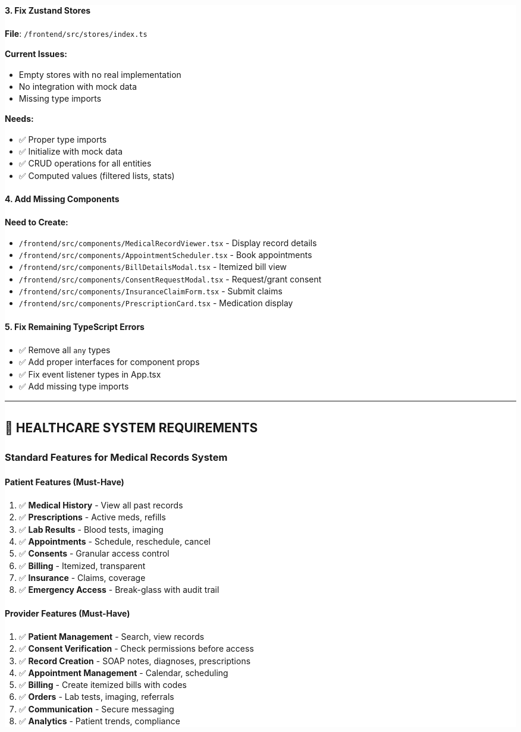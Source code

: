 #### 3. **Fix Zustand Stores**
**File**: `/frontend/src/stores/index.ts`

**Current Issues:**
- Empty stores with no real implementation
- No integration with mock data
- Missing type imports

**Needs:**
- ✅ Proper type imports
- ✅ Initialize with mock data
- ✅ CRUD operations for all entities
- ✅ Computed values (filtered lists, stats)

#### 4. **Add Missing Components**

**Need to Create:**
- `/frontend/src/components/MedicalRecordViewer.tsx` - Display record details
- `/frontend/src/components/AppointmentScheduler.tsx` - Book appointments
- `/frontend/src/components/BillDetailsModal.tsx` - Itemized bill view
- `/frontend/src/components/ConsentRequestModal.tsx` - Request/grant consent
- `/frontend/src/components/InsuranceClaimForm.tsx` - Submit claims
- `/frontend/src/components/PrescriptionCard.tsx` - Medication display

#### 5. **Fix Remaining TypeScript Errors**
- ✅ Remove all `any` types
- ✅ Add proper interfaces for component props
- ✅ Fix event listener types in App.tsx
- ✅ Add missing type imports

---

## 🎯 HEALTHCARE SYSTEM REQUIREMENTS

### **Standard Features for Medical Records System**

#### **Patient Features** (Must-Have)
1. ✅ **Medical History** - View all past records
2. ✅ **Prescriptions** - Active meds, refills
3. ✅ **Lab Results** - Blood tests, imaging
4. ✅ **Appointments** - Schedule, reschedule, cancel
5. ✅ **Consents** - Granular access control
6. ✅ **Billing** - Itemized, transparent
7. ✅ **Insurance** - Claims, coverage
8. ✅ **Emergency Access** - Break-glass with audit trail

#### **Provider Features** (Must-Have)
1. ✅ **Patient Management** - Search, view records
2. ✅ **Consent Verification** - Check permissions before access
3. ✅ **Record Creation** - SOAP notes, diagnoses, prescriptions
4. ✅ **Appointment Management** - Calendar, scheduling
5. ✅ **Billing** - Create itemized bills with codes
6. ✅ **Orders** - Lab tests, imaging, referrals
7. ✅ **Communication** - Secure messaging
8. ✅ **Analytics** - Patient trends, compliance
